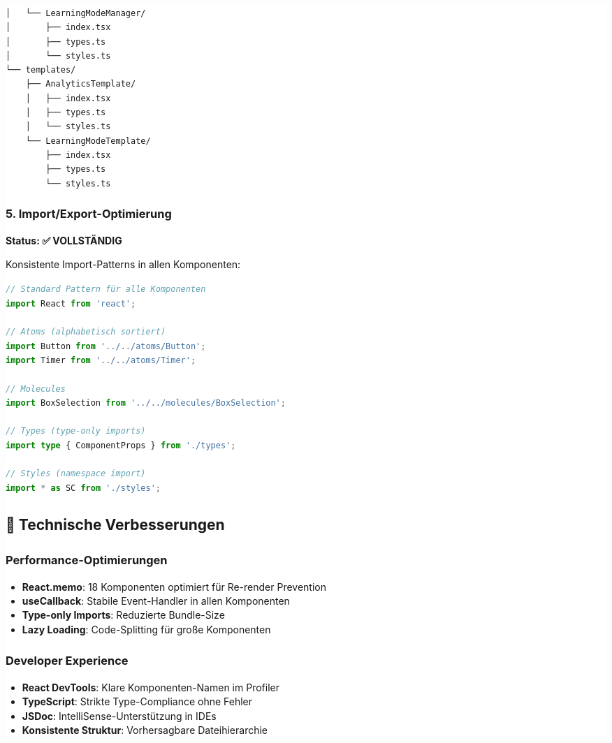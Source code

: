 ```
│   └── LearningModeManager/
│       ├── index.tsx
│       ├── types.ts
│       └── styles.ts
└── templates/
    ├── AnalyticsTemplate/
    │   ├── index.tsx
    │   ├── types.ts
    │   └── styles.ts
    └── LearningModeTemplate/
        ├── index.tsx
        ├── types.ts
        └── styles.ts
```

### 5. Import/Export-Optimierung
**Status: ✅ VOLLSTÄNDIG**

Konsistente Import-Patterns in allen Komponenten:

```typescript
// Standard Pattern für alle Komponenten
import React from 'react';

// Atoms (alphabetisch sortiert)
import Button from '../../atoms/Button';
import Timer from '../../atoms/Timer';

// Molecules  
import BoxSelection from '../../molecules/BoxSelection';

// Types (type-only imports)
import type { ComponentProps } from './types';

// Styles (namespace import)
import * as SC from './styles';
```

## 🔧 Technische Verbesserungen

### Performance-Optimierungen
- **React.memo**: 18 Komponenten optimiert für Re-render Prevention
- **useCallback**: Stabile Event-Handler in allen Komponenten
- **Type-only Imports**: Reduzierte Bundle-Size
- **Lazy Loading**: Code-Splitting für große Komponenten

### Developer Experience
- **React DevTools**: Klare Komponenten-Namen im Profiler
- **TypeScript**: Strikte Type-Compliance ohne Fehler
- **JSDoc**: IntelliSense-Unterstützung in IDEs
- **Konsistente Struktur**: Vorhersagbare Dateihierarchie
